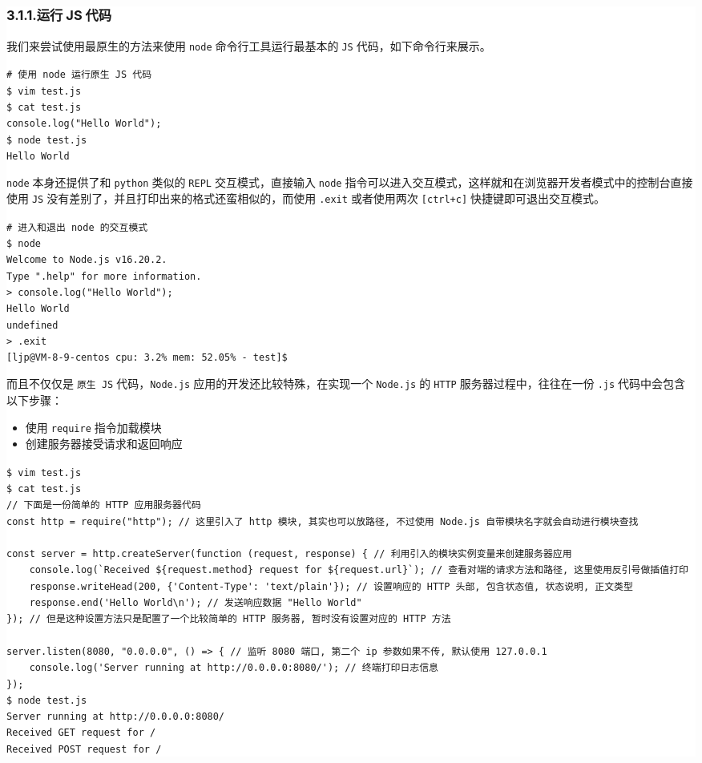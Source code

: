### 3.1.1.运行 JS 代码

我们来尝试使用最原生的方法来使用 `node` 命令行工具运行最基本的 `JS` 代码，如下命令行来展示。

```shell
# 使用 node 运行原生 JS 代码
$ vim test.js
$ cat test.js
console.log("Hello World");
$ node test.js 
Hello World
```

`node` 本身还提供了和 `python` 类似的 `REPL` 交互模式，直接输入 `node` 指令可以进入交互模式，这样就和在浏览器开发者模式中的控制台直接使用 `JS` 没有差别了，并且打印出来的格式还蛮相似的，而使用 `.exit` 或者使用两次 `[ctrl+c]` 快捷键即可退出交互模式。

```shell
# 进入和退出 node 的交互模式
$ node
Welcome to Node.js v16.20.2.
Type ".help" for more information.
> console.log("Hello World");
Hello World
undefined
> .exit
[ljp@VM-8-9-centos cpu: 3.2% mem: 52.05% - test]$
```

而且不仅仅是 `原生 JS` 代码，`Node.js` 应用的开发还比较特殊，在实现一个 `Node.js` 的 `HTTP` 服务器过程中，往往在一份 `.js` 代码中会包含以下步骤：

-   使用 `require` 指令加载模块
-   创建服务器接受请求和返回响应

```shell
$ vim test.js 
$ cat test.js 
// 下面是一份简单的 HTTP 应用服务器代码
const http = require("http"); // 这里引入了 http 模块, 其实也可以放路径, 不过使用 Node.js 自带模块名字就会自动进行模块查找

const server = http.createServer(function (request, response) { // 利用引入的模块实例变量来创建服务器应用
    console.log(`Received ${request.method} request for ${request.url}`); // 查看对端的请求方法和路径, 这里使用反引号做插值打印
    response.writeHead(200, {'Content-Type': 'text/plain'}); // 设置响应的 HTTP 头部, 包含状态值, 状态说明, 正文类型
    response.end('Hello World\n'); // 发送响应数据 "Hello World"
}); // 但是这种设置方法只是配置了一个比较简单的 HTTP 服务器, 暂时没有设置对应的 HTTP 方法

server.listen(8080, "0.0.0.0", () => { // 监听 8080 端口, 第二个 ip 参数如果不传, 默认使用 127.0.0.1
    console.log('Server running at http://0.0.0.0:8080/'); // 终端打印日志信息
});
$ node test.js 
Server running at http://0.0.0.0:8080/
Received GET request for /
Received POST request for /
```
